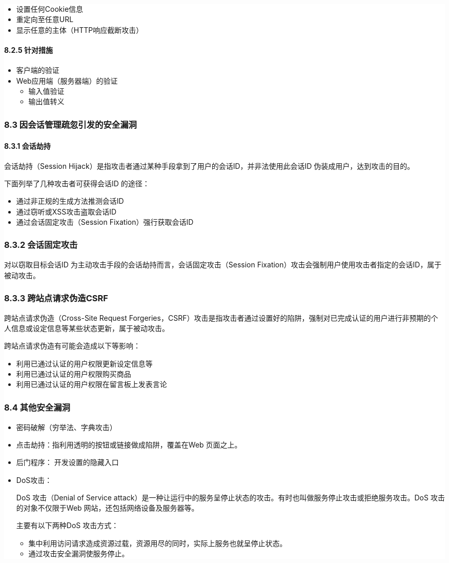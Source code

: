+ 设置任何Cookie信息
+ 重定向至任意URL
+ 显示任意的主体（HTTP响应截断攻击）

#### 8.2.5 针对措施

+ 客户端的验证
+ Web应用端（服务器端）的验证
  + 输入值验证
  + 输出值转义

### 8.3  因会话管理疏忽引发的安全漏洞

#### 8.3.1 会话劫持

会话劫持（Session Hijack）是指攻击者通过某种手段拿到了用户的会话ID，并非法使用此会话ID 伪装成用户，达到攻击的目的。

下面列举了几种攻击者可获得会话ID 的途径：

+ 通过非正规的生成方法推测会话ID
+ 通过窃听或XSS攻击盗取会话ID
+ 通过会话固定攻击（Session Fixation）强行获取会话ID

### 8.3.2 会话固定攻击

对以窃取目标会话ID 为主动攻击手段的会话劫持而言，会话固定攻击（Session Fixation）攻击会强制用户使用攻击者指定的会话ID，属于被动攻击。

### 8.3.3  跨站点请求伪造CSRF

跨站点请求伪造（Cross-Site Request Forgeries，CSRF）攻击是指攻击者通过设置好的陷阱，强制对已完成认证的用户进行非预期的个人信息或设定信息等某些状态更新，属于被动攻击。

跨站点请求伪造有可能会造成以下等影响：

+ 利用已通过认证的用户权限更新设定信息等
+ 利用已通过认证的用户权限购买商品
+ 利用已通过认证的用户权限在留言板上发表言论

### 8.4 其他安全漏洞

+ 密码破解（穷举法、字典攻击）

+ 点击劫持：指利用透明的按钮或链接做成陷阱，覆盖在Web 页面之上。

+ 后门程序： 开发设置的隐藏入口

+ DoS攻击： 

  DoS 攻击（Denial of Service attack）是一种让运行中的服务呈停止状态的攻击。有时也叫做服务停止攻击或拒绝服务攻击。DoS 攻击的对象不仅限于Web 网站，还包括网络设备及服务器等。
  
  主要有以下两种DoS 攻击方式：
  + 集中利用访问请求造成资源过载，资源用尽的同时，实际上服务也就呈停止状态。
  + 通过攻击安全漏洞使服务停止。
